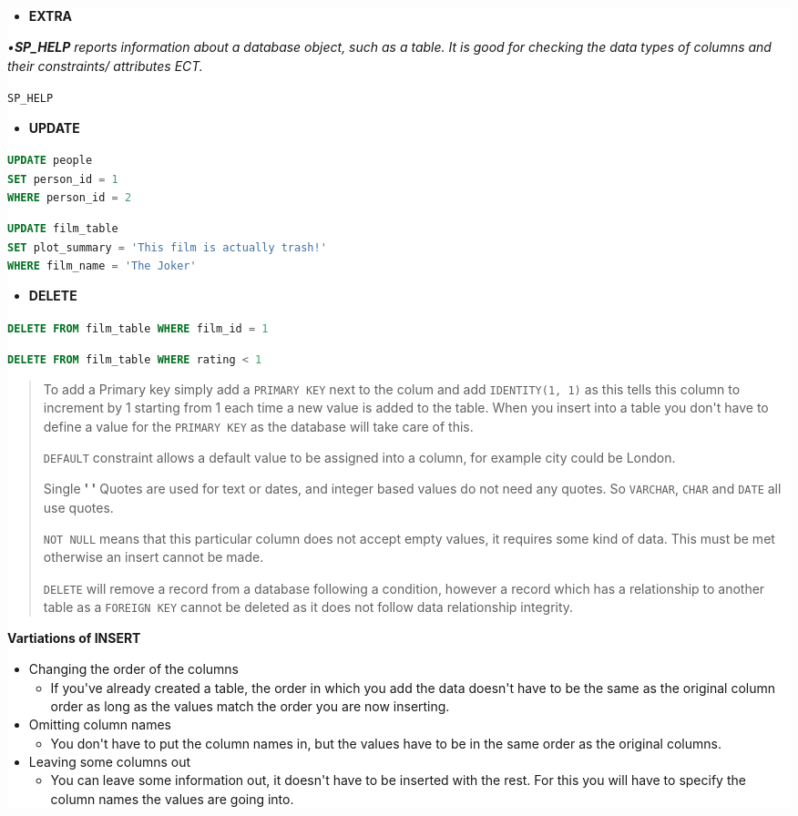 * **EXTRA**

_•**SP_HELP** reports information about a database object, such as a table. It is good for checking the data types of 
columns and their constraints/ attributes ECT._ <br>
```sql
SP_HELP
```

* **UPDATE**

```sql
UPDATE people
SET person_id = 1
WHERE person_id = 2
```

```sql
UPDATE film_table
SET plot_summary = 'This film is actually trash!'
WHERE film_name = 'The Joker'
```
    
* **DELETE**

```sql
DELETE FROM film_table WHERE film_id = 1
```

```sql
DELETE FROM film_table WHERE rating < 1
```
     
>To add a Primary key simply add a `PRIMARY KEY` next to the colum and 
>add `IDENTITY(1, 1)` as this tells this column to increment by 1 starting from 1 each time 
>a new value is added to the table. When you insert into a table you don't have to define a value 
>for the `PRIMARY KEY` as the database will take care of this.
>
>`DEFAULT` constraint allows a default value to be assigned into a column, for example 
>city could be London.
>
>Single **' '** Quotes are used for text or dates, and integer based values do not need any quotes. So 
>`VARCHAR`, `CHAR` and `DATE` all use quotes.
>
>`NOT NULL` means that this particular column does not accept empty values, it requires some kind of data. This must be met otherwise an insert cannot be made.
>
>`DELETE` will remove a record from a database following a condition, however a record which has a relationship 
> to another table as a `FOREIGN KEY` cannot be deleted as it does not follow data relationship integrity.

**Vartiations of INSERT**
* Changing the order of the columns
    * If you've already created a table, the order in which you add the data doesn't have to be the same as the original column order as 
    long as the values match the order you are now inserting.
* Omitting column names
    * You don't have to put the column names in, but the values have to be in the same order as the original columns.
* Leaving some columns out
    * You can leave some information out, it doesn't have to be inserted with the rest. For this you will have to specify the 
    column names the values are going into.
    